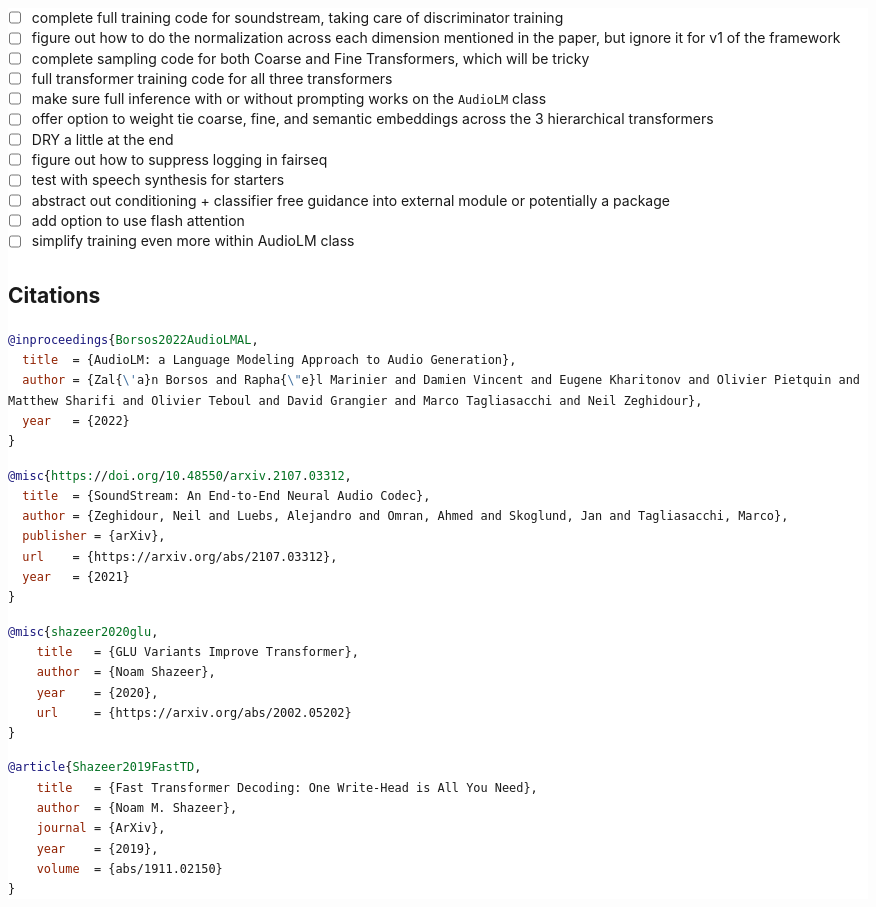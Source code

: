 - [ ] complete full training code for soundstream, taking care of discriminator training
- [ ] figure out how to do the normalization across each dimension mentioned in the paper, but ignore it for v1 of the framework
- [ ] complete sampling code for both Coarse and Fine Transformers, which will be tricky
- [ ] full transformer training code for all three transformers
- [ ] make sure full inference with or without prompting works on the `AudioLM` class
- [ ] offer option to weight tie coarse, fine, and semantic embeddings across the 3 hierarchical transformers
- [ ] DRY a little at the end
- [ ] figure out how to suppress logging in fairseq
- [ ] test with speech synthesis for starters
- [ ] abstract out conditioning + classifier free guidance into external module or potentially a package
- [ ] add option to use flash attention
- [ ] simplify training even more within AudioLM class

## Citations

```bibtex
@inproceedings{Borsos2022AudioLMAL,
  title  = {AudioLM: a Language Modeling Approach to Audio Generation},
  author = {Zal{\'a}n Borsos and Rapha{\"e}l Marinier and Damien Vincent and Eugene Kharitonov and Olivier Pietquin and Matthew Sharifi and Olivier Teboul and David Grangier and Marco Tagliasacchi and Neil Zeghidour},
  year   = {2022}
}
```

```bibtex
@misc{https://doi.org/10.48550/arxiv.2107.03312,
  title  = {SoundStream: An End-to-End Neural Audio Codec},
  author = {Zeghidour, Neil and Luebs, Alejandro and Omran, Ahmed and Skoglund, Jan and Tagliasacchi, Marco},
  publisher = {arXiv},
  url    = {https://arxiv.org/abs/2107.03312},
  year   = {2021}
}
```

```bibtex
@misc{shazeer2020glu,
    title   = {GLU Variants Improve Transformer},
    author  = {Noam Shazeer},
    year    = {2020},
    url     = {https://arxiv.org/abs/2002.05202}
}
```

```bibtex
@article{Shazeer2019FastTD,
    title   = {Fast Transformer Decoding: One Write-Head is All You Need},
    author  = {Noam M. Shazeer},
    journal = {ArXiv},
    year    = {2019},
    volume  = {abs/1911.02150}
}
```
